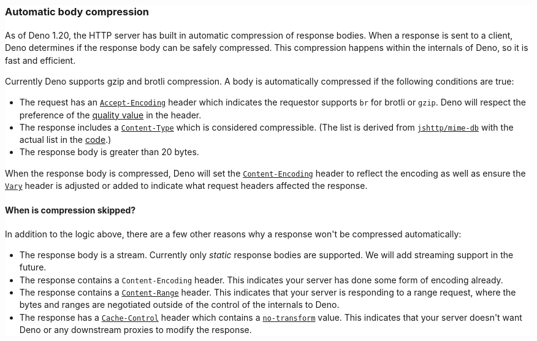 ### Automatic body compression

As of Deno 1.20, the HTTP server has built in automatic compression of response bodies. When a response is sent to a
client, Deno determines if the response body can be safely compressed. This compression happens within the internals of
Deno, so it is fast and efficient.

Currently Deno supports gzip and brotli compression. A body is automatically compressed if the following conditions are
true:

- The request has an [`Accept-Encoding`](https://developer.mozilla.org/en-US/docs/Web/HTTP/Headers/Accept-Encoding)
  header which indicates the requestor supports `br` for brotli or `gzip`. Deno will respect the preference of the
  [quality value](https://developer.mozilla.org/en-US/docs/Glossary/Quality_values) in the header.
- The response includes a [`Content-Type`](https://developer.mozilla.org/en-US/docs/Web/HTTP/Headers/Content-Type) which
  is considered compressible. (The list is derived from
  [`jshttp/mime-db`](https://github.com/jshttp/mime-db/blob/master/db.json) with the actual list in the
  [code](https://github.com/denoland/deno/blob/$CLI_VERSION/ext/http/compressible.rs).)
- The response body is greater than 20 bytes.

When the response body is compressed, Deno will set the
[`Content-Encoding`](https://developer.mozilla.org/en-US/docs/Web/HTTP/Headers/Content-Encoding) header to reflect the
encoding as well as ensure the [`Vary`](https://developer.mozilla.org/en-US/docs/Web/HTTP/Headers/Vary) header is
adjusted or added to indicate what request headers affected the response.

#### When is compression skipped?

In addition to the logic above, there are a few other reasons why a response won't be compressed automatically:

- The response body is a stream. Currently only _static_ response bodies are supported. We will add streaming support in
  the future.
- The response contains a `Content-Encoding` header. This indicates your server has done some form of encoding already.
- The response contains a [`Content-Range`](https://developer.mozilla.org/en-US/docs/Web/HTTP/Headers/Content-Range)
  header. This indicates that your server is responding to a range request, where the bytes and ranges are negotiated
  outside of the control of the internals to Deno.
- The response has a [`Cache-Control`](https://developer.mozilla.org/en-US/docs/Web/HTTP/Headers/Cache-Control) header
  which contains a [`no-transform`](https://developer.mozilla.org/en-US/docs/Web/HTTP/Headers/Cache-Control#other)
  value. This indicates that your server doesn't want Deno or any downstream proxies to modify the response.
